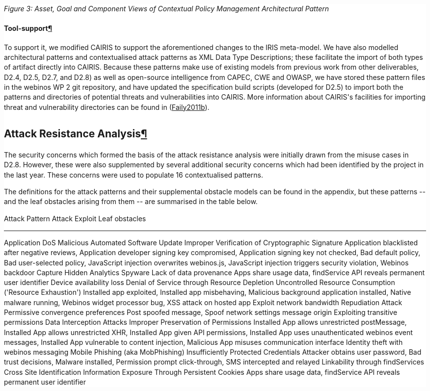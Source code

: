 *Figure 3: Asset, Goal and Component Views of Contextual Policy
Management Architectural Pattern*

#### Tool-support[¶](#Tool-support)

To support it, we modified CAIRIS to support the aforementioned changes
to the IRIS meta-model. We have also modelled architectural patterns and
contextualised attack patterns as XML Data Type Descriptions; these
facilitate the import of both types of artifact directly into CAIRIS.
Because these patterns make use of existing models from previous work
from other deliverables, D2.4, D2.5, D2.7, and D2.8) as well as
open-source intelligence from CAPEC, CWE and OWASP, we have stored these
pattern files in the webinos WP 2 git repository, and have updated the
specification build scripts (developed for D2.5) to import both the
patterns and directories of potential threats and vulnerabilities into
CAIRIS. More information about CAIRIS's facilities for importing threat
and vulnerability directories can be found in
([Faily2011b](/redmine/projects/t3-5/wiki/D036_References#Faily2011b)).

Attack Resistance Analysis[¶](#Attack-Resistance-Analysis)
----------------------------------------------------------

The security concerns which formed the basis of the attack resistance
analysis were initially drawn from the misuse cases in D2.8. However,
these were also supplemented by several additional security concerns
which had been identified by the project in the last year. These
concerns were used to populate 16 contextualised patterns.

The definitions for the attack patterns and their supplemental obstacle
models can be found in the appendix, but these patterns -- and the leaf
obstacles arising from them -- are summarised in the table below.

  Attack Pattern                                Attack                                                     Exploit                                                     Leaf obstacles
  --------------------------------------------- ---------------------------------------------------------- ----------------------------------------------------------- --------------------------------------------------------------------------------------------------------------------------------------------------------------------------------------------------------------------------------------------------------------------------------------------------
  Application DoS                               Malicious Automated Software Update                        Improper Verification of Cryptographic Signature            Application blacklisted after negative reviews, Application developer signing key compromised, Application signing key not checked, Bad default policy, Bad user-selected policy, JavaScript injection overwrites webinos.js, JavaScript injection triggers security violation, Webinos backdoor
  Capture Hidden Analytics                      Spyware                                                    Lack of data provenance                                     Apps share usage data, findService API reveals permanent user identifier
  Device availability loss                      Denial of Service through Resource Depletion               Uncontrolled Resource Consumption ('Resource Exhaustion')   Installed app exploited, Installed app misbehaving, Malicious background application installed, Native malware running, Webinos widget processor bug, XSS attack on hosted app
  Exploit network bandwidth                     Repudiation Attack                                         Permissive convergence preferences                          Post spoofed message, Spoof network settings message origin
  Exploiting transitive permissions             Data Interception Attacks                                  Improper Preservation of Permissions                        Installed App allows unrestricted postMessage, Installed App allows unrestricted XHR, Installed App given API permissions, Installed App uses unauthenticated webinos event messages, Installed App vulnerable to content injection, Malicious App misuses communication interface
  Identity theft with webinos messaging         Mobile Phishing (aka MobPhishing)                          Insufficiently Protected Credentials                        Attacker obtains user password, Bad trust decisions, Malware installed, Permission prompt click-through, SMS intercepted and relayed
  Linkability through findServices              Cross Site Identification                                  Information Exposure Through Persistent Cookies             Apps share usage data, findService API reveals permanent user identifier